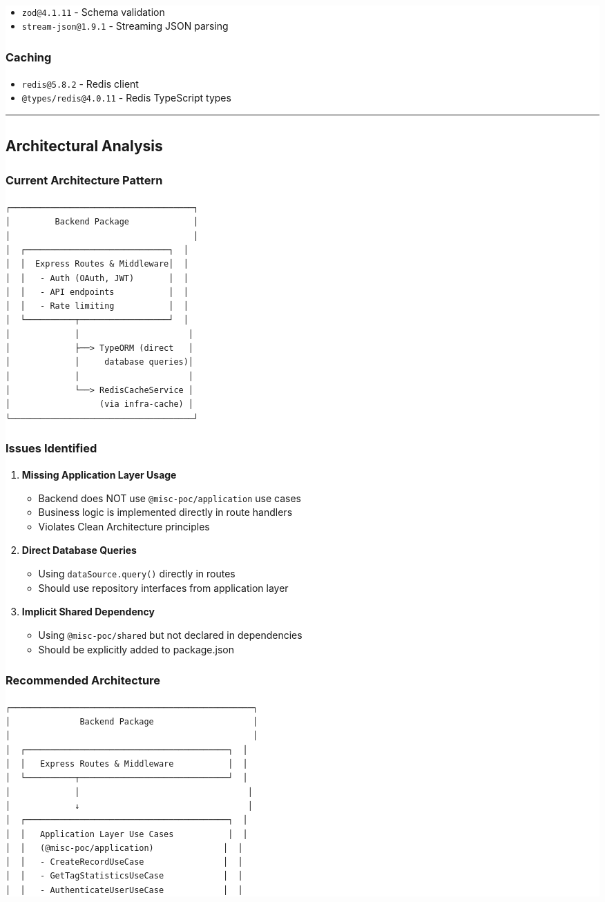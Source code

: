- `zod@4.1.11` - Schema validation
- `stream-json@1.9.1` - Streaming JSON parsing

### Caching

- `redis@5.8.2` - Redis client
- `@types/redis@4.0.11` - Redis TypeScript types

---

## Architectural Analysis

### Current Architecture Pattern

```
┌─────────────────────────────────────┐
│         Backend Package             │
│                                     │
│  ┌─────────────────────────────┐  │
│  │  Express Routes & Middleware│  │
│  │   - Auth (OAuth, JWT)       │  │
│  │   - API endpoints           │  │
│  │   - Rate limiting           │  │
│  └──────────┬──────────────────┘  │
│             │                      │
│             ├──> TypeORM (direct   │
│             │     database queries)│
│             │                      │
│             └──> RedisCacheService │
│                  (via infra-cache) │
└─────────────────────────────────────┘
```

### Issues Identified

1. **Missing Application Layer Usage**
   - Backend does NOT use `@misc-poc/application` use cases
   - Business logic is implemented directly in route handlers
   - Violates Clean Architecture principles

2. **Direct Database Queries**
   - Using `dataSource.query()` directly in routes
   - Should use repository interfaces from application layer

3. **Implicit Shared Dependency**
   - Using `@misc-poc/shared` but not declared in dependencies
   - Should be explicitly added to package.json

### Recommended Architecture

```
┌─────────────────────────────────────────────────┐
│              Backend Package                    │
│                                                 │
│  ┌─────────────────────────────────────────┐  │
│  │   Express Routes & Middleware           │  │
│  └──────────┬──────────────────────────────┘  │
│             │                                  │
│             ↓                                  │
│  ┌─────────────────────────────────────────┐  │
│  │   Application Layer Use Cases           │  │
│  │   (@misc-poc/application)              │  │
│  │   - CreateRecordUseCase                │  │
│  │   - GetTagStatisticsUseCase            │  │
│  │   - AuthenticateUserUseCase            │  │
```